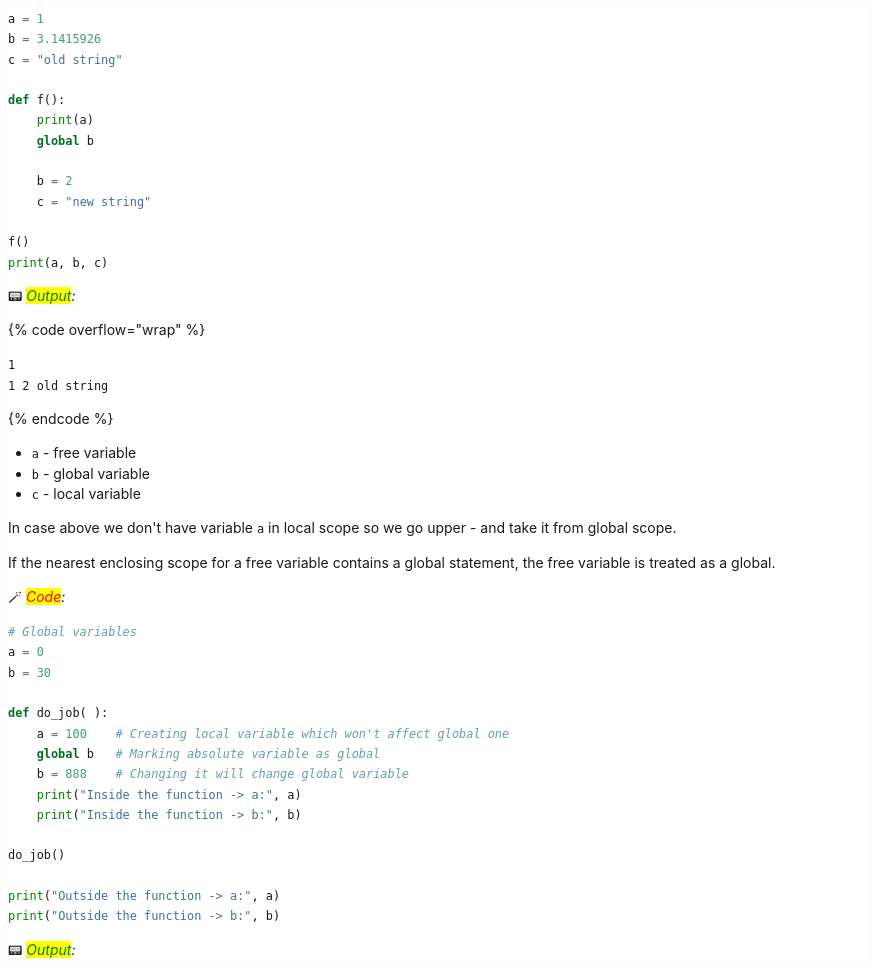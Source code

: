 ```python
a = 1
b = 3.1415926
c = "old string"

def f():
    print(a)
    global b

    b = 2
    c = "new string"

f()
print(a, b, c)
```

📟 _<mark style="color:green;">Output</mark>:_

{% code overflow="wrap" %}
```
1
1 2 old string
```
{% endcode %}
* `a` - free variable
* `b` - global variable
* `c` - local variable

In case above we don't have variable `a` in local scope so we go upper - and take it from global scope.

If the nearest enclosing scope for a free variable contains a global statement, the free variable is treated as a global.


🪄 _<mark style="color:red;">Code</mark><mark style="color:green;"></mark>:_

```python
# Global variables
a = 0 
b = 30

def do_job( ): 
    a = 100    # Creating local variable which won't affect global one
    global b   # Marking absolute variable as global 
    b = 888    # Changing it will change global variable
    print("Inside the function -> a:", a)
    print("Inside the function -> b:", b)

do_job()

print("Outside the function -> a:", a)
print("Outside the function -> b:", b)
```

📟 _<mark style="color:green;">Output</mark>:_
